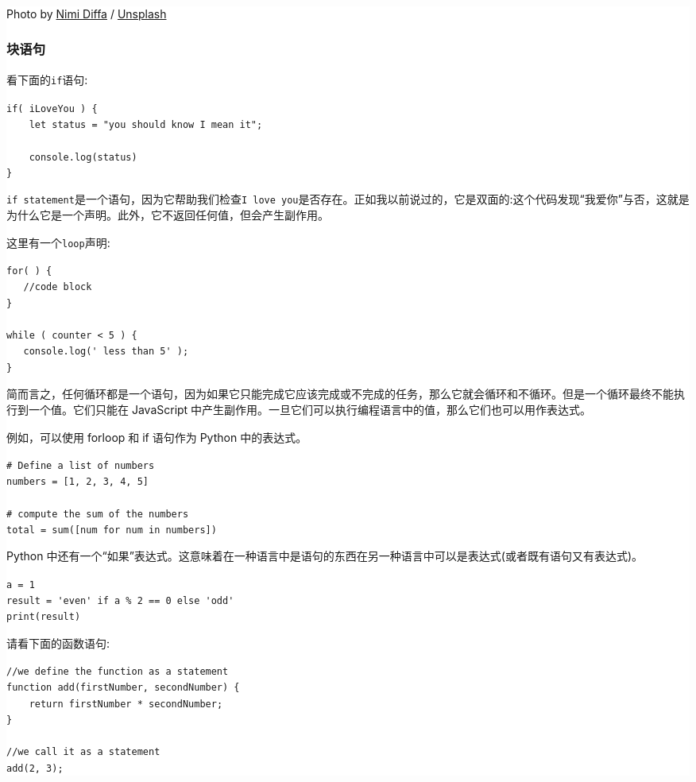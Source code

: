 
Photo by [Nimi Diffa](https://unsplash.com/@1nimidiffa_?utm_source=ghost&utm_medium=referral&utm_campaign=api-credit) / [Unsplash](https://unsplash.com/?utm_source=ghost&utm_medium=referral&utm_campaign=api-credit)

### 块语句

看下面的`if`语句:

```
if( iLoveYou ) {
    let status = "you should know I mean it"; 

    console.log(status)
} 
```

`if statement`是一个语句，因为它帮助我们检查`I love you`是否存在。正如我以前说过的，它是双面的:这个代码发现“我爱你”与否，这就是为什么它是一个声明。此外，它不返回任何值，但会产生副作用。

这里有一个`loop`声明:

```
for( ) {
   //code block
}

while ( counter < 5 ) {
   console.log(' less than 5' );
} 
```

简而言之，任何循环都是一个语句，因为如果它只能完成它应该完成或不完成的任务，那么它就会循环和不循环。但是一个循环最终不能执行到一个值。它们只能在 JavaScript 中产生副作用。一旦它们可以执行编程语言中的值，那么它们也可以用作表达式。

例如，可以使用 forloop 和 if 语句作为 Python 中的表达式。

```
# Define a list of numbers
numbers = [1, 2, 3, 4, 5]

# compute the sum of the numbers
total = sum([num for num in numbers])
```

Python 中还有一个“如果”表达式。这意味着在一种语言中是语句的东西在另一种语言中可以是表达式(或者既有语句又有表达式)。

```
a = 1
result = 'even' if a % 2 == 0 else 'odd'
print(result) 
```

请看下面的函数语句:

```
//we define the function as a statement
function add(firstNumber, secondNumber) {
    return firstNumber * secondNumber;
}

//we call it as a statement
add(2, 3); 
```
